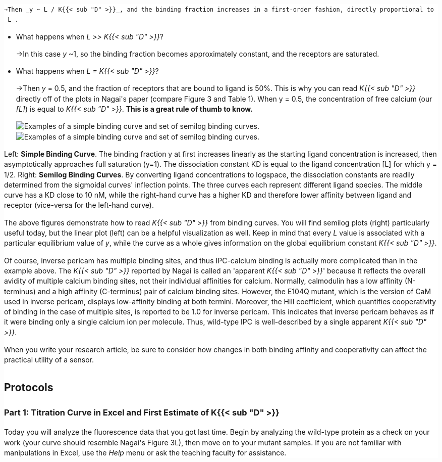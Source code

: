     →Then _y ~ L / K{{< sub "D" >}}_, and the binding fraction increases in a first-order fashion, directly proportional to _L_.
    
*   What happens when _L >> K{{< sub "D" >}}_?
    
    →In this case _y_ ~1, so the binding fraction becomes approximately constant, and the receptors are saturated.
    
*   What happens when _L = K{{< sub "D" >}}_?
    
    →Then _y_ = 0.5, and the fraction of receptors that are bound to ligand is 50%. This is why you can read _K{{< sub "D" >}}_ directly off of the plots in Nagai's paper (compare Figure 3 and Table 1). When y = 0.5, the concentration of free calcium (our _\[L\]_) is equal to _K{{< sub "D" >}}_. **This is a great rule of thumb to know.**
    
    ![Examples of a simple binding curve and set of semilog binding curves.](/courses/biological-engineering/20-109-laboratory-fundamentals-in-biological-engineering-spring-2010/labs/module-2-day-8-data-analysis/m2d8_fig1a.jpg) ![Examples of a simple binding curve and set of semilog binding curves.](/courses/biological-engineering/20-109-laboratory-fundamentals-in-biological-engineering-spring-2010/labs/module-2-day-8-data-analysis/m2d8_fig1b.jpg)
    

Left: **Simple Binding Curve**. The binding fraction y at first increases linearly as the starting ligand concentration is increased, then asymptotically approaches full saturation (y=1). The dissociation constant KD is equal to the ligand concentration \[L\] for which y = 1/2. Right: **Semilog Binding Curves**. By converting ligand concentrations to logspace, the dissociation constants are readily determined from the sigmoidal curves' inflection points. The three curves each represent different ligand species. The middle curve has a KD close to 10 nM, while the right-hand curve has a higher KD and therefore lower affinity between ligand and receptor (vice-versa for the left-hand curve).

The above figures demonstrate how to read _K{{< sub "D" >}}_ from binding curves. You will find semilog plots (right) particularly useful today, but the linear plot (left) can be a helpful visualization as well. Keep in mind that every _L_ value is associated with a particular equilibrium value of _y_, while the curve as a whole gives information on the global equilibrium constant _K{{< sub "D" >}}_.

Of course, inverse pericam has multiple binding sites, and thus IPC-calcium binding is actually more complicated than in the example above. The _K{{< sub "D" >}}_ reported by Nagai is called an 'apparent _K{{< sub "D" >}}_' because it reflects the overall avidity of multiple calcium binding sites, not their individual affinities for calcium. Normally, calmodulin has a low affinity (N-terminus) and a high affinity (C-terminus) pair of calcium binding sites. However, the E104Q mutant, which is the version of CaM used in inverse pericam, displays low-affinity binding at both termini. Moreover, the Hill coefficient, which quantifies cooperativity of binding in the case of multiple sites, is reported to be 1.0 for inverse pericam. This indicates that inverse pericam behaves as if it were binding only a single calcium ion per molecule. Thus, wild-type IPC is well-described by a single apparent _K{{< sub "D" >}}_.

When you write your research article, be sure to consider how changes in both binding affinity and cooperativity can affect the practical utility of a sensor.

Protocols
---------

### Part 1: Titration Curve in Excel and First Estimate of K{{< sub "D" >}}

Today you will analyze the fluorescence data that you got last time. Begin by analyzing the wild-type protein as a check on your work (your curve should resemble Nagai's Figure 3L), then move on to your mutant samples. If you are not familiar with manipulations in Excel, use the _Help_ menu or ask the teaching faculty for assistance.
